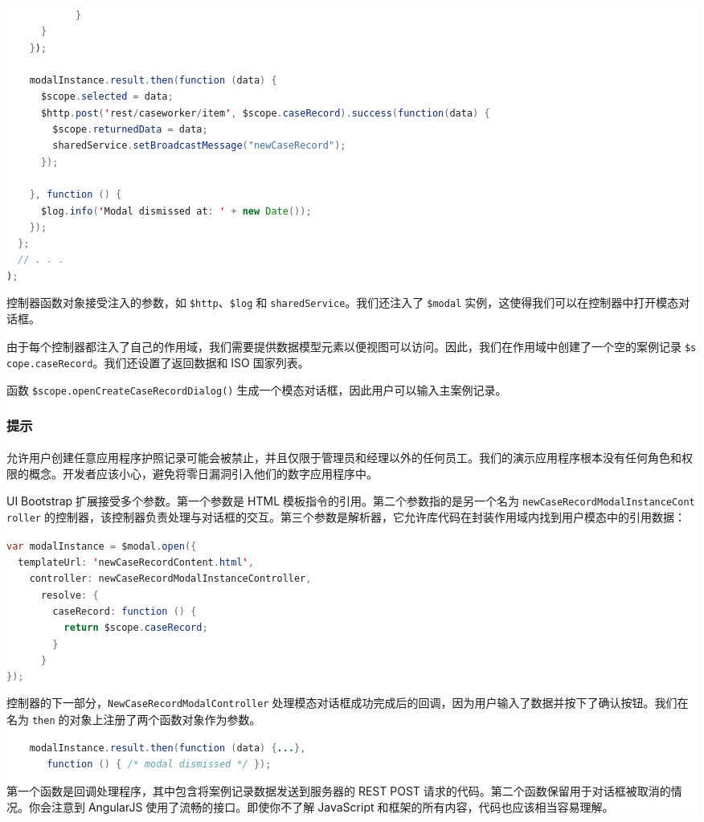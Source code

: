 ```java
            }
      }
    });

    modalInstance.result.then(function (data) {
      $scope.selected = data;
      $http.post('rest/caseworker/item', $scope.caseRecord).success(function(data) {
        $scope.returnedData = data;
        sharedService.setBroadcastMessage("newCaseRecord");
      });

    }, function () {
      $log.info('Modal dismissed at: ' + new Date());
    });
  };
  // . . .
);
```

控制器函数对象接受注入的参数，如 `$http`、`$log` 和 `sharedService`。我们还注入了 `$modal` 实例，这使得我们可以在控制器中打开模态对话框。

由于每个控制器都注入了自己的作用域，我们需要提供数据模型元素以便视图可以访问。因此，我们在作用域中创建了一个空的案例记录 `$scope.caseRecord`。我们还设置了返回数据和 ISO 国家列表。

函数 `$scope.openCreateCaseRecordDialog()` 生成一个模态对话框，因此用户可以输入主案例记录。

### 提示

允许用户创建任意应用程序护照记录可能会被禁止，并且仅限于管理员和经理以外的任何员工。我们的演示应用程序根本没有任何角色和权限的概念。开发者应该小心，避免将零日漏洞引入他们的数字应用程序中。

UI Bootstrap 扩展接受多个参数。第一个参数是 HTML 模板指令的引用。第二个参数指的是另一个名为 `newCaseRecordModalInstanceController` 的控制器，该控制器负责处理与对话框的交互。第三个参数是解析器，它允许库代码在封装作用域内找到用户模态中的引用数据：

```java
var modalInstance = $modal.open({
  templateUrl: 'newCaseRecordContent.html',
    controller: newCaseRecordModalInstanceController,
      resolve: {
        caseRecord: function () {
          return $scope.caseRecord;
        }
      }
});
```

控制器的下一部分，`NewCaseRecordModalController` 处理模态对话框成功完成后的回调，因为用户输入了数据并按下了确认按钮。我们在名为 `then` 的对象上注册了两个函数对象作为参数。

```java
    modalInstance.result.then(function (data) {...},
       function () { /* modal dismissed */ });
```

第一个函数是回调处理程序，其中包含将案例记录数据发送到服务器的 REST POST 请求的代码。第二个函数保留用于对话框被取消的情况。你会注意到 AngularJS 使用了流畅的接口。即使你不了解 JavaScript 和框架的所有内容，代码也应该相当容易理解。
